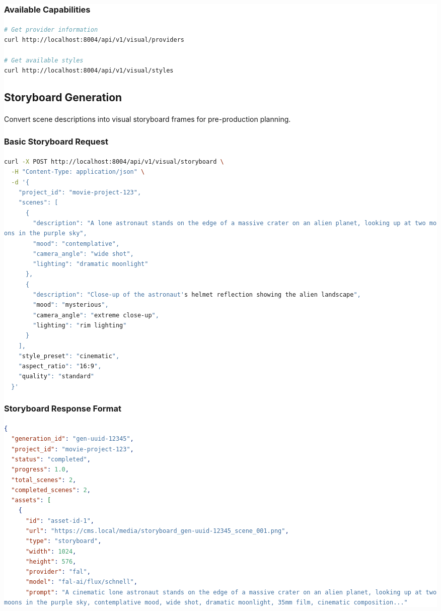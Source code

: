 ### Available Capabilities

```bash
# Get provider information
curl http://localhost:8004/api/v1/visual/providers

# Get available styles
curl http://localhost:8004/api/v1/visual/styles
```

## Storyboard Generation

Convert scene descriptions into visual storyboard frames for pre-production planning.

### Basic Storyboard Request

```bash
curl -X POST http://localhost:8004/api/v1/visual/storyboard \
  -H "Content-Type: application/json" \
  -d '{
    "project_id": "movie-project-123",
    "scenes": [
      {
        "description": "A lone astronaut stands on the edge of a massive crater on an alien planet, looking up at two moons in the purple sky",
        "mood": "contemplative",
        "camera_angle": "wide shot",
        "lighting": "dramatic moonlight"
      },
      {
        "description": "Close-up of the astronaut's helmet reflection showing the alien landscape",
        "mood": "mysterious", 
        "camera_angle": "extreme close-up",
        "lighting": "rim lighting"
      }
    ],
    "style_preset": "cinematic",
    "aspect_ratio": "16:9",
    "quality": "standard"
  }'
```

### Storyboard Response Format

```json
{
  "generation_id": "gen-uuid-12345",
  "project_id": "movie-project-123",
  "status": "completed",
  "progress": 1.0,
  "total_scenes": 2,
  "completed_scenes": 2,
  "assets": [
    {
      "id": "asset-id-1",
      "url": "https://cms.local/media/storyboard_gen-uuid-12345_scene_001.png",
      "type": "storyboard",
      "width": 1024,
      "height": 576,
      "provider": "fal",
      "model": "fal-ai/flux/schnell",
      "prompt": "A cinematic lone astronaut stands on the edge of a massive crater on an alien planet, looking up at two moons in the purple sky, contemplative mood, wide shot, dramatic moonlight, 35mm film, cinematic composition..."
```